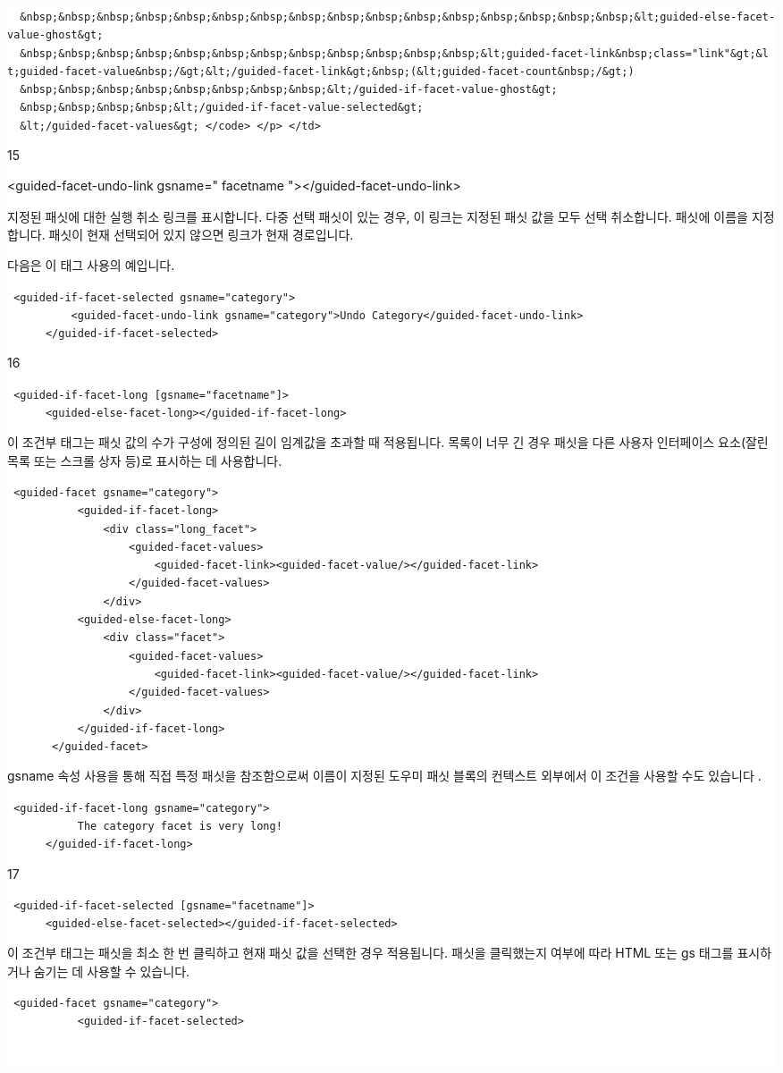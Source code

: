       &nbsp;&nbsp;&nbsp;&nbsp;&nbsp;&nbsp;&nbsp;&nbsp;&nbsp;&nbsp;&nbsp;&nbsp;&nbsp;&nbsp;&nbsp;&nbsp;&lt;guided-else-facet-value-ghost&gt; 
      &nbsp;&nbsp;&nbsp;&nbsp;&nbsp;&nbsp;&nbsp;&nbsp;&nbsp;&nbsp;&nbsp;&nbsp;&lt;guided-facet-link&nbsp;class="link"&gt;&lt;guided-facet-value&nbsp;/&gt;&lt;/guided-facet-link&gt;&nbsp;(&lt;guided-facet-count&nbsp;/&gt;) 
      &nbsp;&nbsp;&nbsp;&nbsp;&nbsp;&nbsp;&nbsp;&nbsp;&lt;/guided-if-facet-value-ghost&gt; 
      &nbsp;&nbsp;&nbsp;&nbsp;&lt;/guided-if-facet-value-selected&gt; 
      &lt;/guided-facet-values&gt; </code> </p> </td> 
  </tr> 
  <tr> 
   <td colname="col01"> <p>15 </p> </td> 
   <td colname="col1"> <p> 
     <!--Updated to match search-eng version 1/31/13--> <span class="codeph"> &lt;guided-facet-undo-link gsname=" <span class="varname"> facetname </span>"&gt;&lt;/guided-facet-undo-link&gt; </span> </p> </td> 
   <td colname="col2"> <p>지정된 패싯에 대한 실행 취소 링크를 표시합니다. 다중 선택 패싯이 있는 경우, 이 링크는 지정된 패싯 값을 모두 선택 취소합니다. 패싯에 이름을 지정합니다. 패싯이 현재 선택되어 있지 않으면 링크가 현재 경로입니다. </p> <p>다음은 이 태그 사용의 예입니다. </p> <p> <code class="syntax html"> &lt;guided-if-facet-selected&nbsp;gsname="category"&gt; 
      &nbsp;&nbsp;&nbsp;&nbsp;&lt;guided-facet-undo-link&nbsp;gsname="category"&gt;Undo&nbsp;Category&lt;/guided-facet-undo-link&gt; 
      &lt;/guided-if-facet-selected&gt; </code> </p> </td> 
  </tr> 
  <tr> 
   <td colname="col01"> <p>16 </p> </td> 
   <td colname="col1"> <p> <code> &lt;guided-if-facet-long [gsname="facetname"]&gt; 
      &lt;guided-else-facet-long&gt;&lt;/guided-if-facet-long&gt; </code> </p> </td> 
   <td colname="col2"> <p>이 조건부 태그는 패싯 값의 수가 구성에 정의된 길이 임계값을 초과할 때 적용됩니다. 목록이 너무 긴 경우 패싯을 다른 사용자 인터페이스 요소(잘린 목록 또는 스크롤 상자 등)로 표시하는 데 사용합니다. </p> <p> <code class="syntax html"> &lt;guided-facet&nbsp;gsname="category"&gt; 
      &nbsp;&nbsp;&nbsp;&nbsp;&nbsp;&lt;guided-if-facet-long&gt; 
      &nbsp;&nbsp;&nbsp;&nbsp;&nbsp;&nbsp;&nbsp;&nbsp;&nbsp;&lt;div&nbsp;class="long_facet"&gt; 
      &nbsp;&nbsp;&nbsp;&nbsp;&nbsp;&nbsp;&nbsp;&nbsp;&nbsp;&nbsp;&nbsp;&nbsp;&nbsp;&lt;guided-facet-values&gt; 
      &nbsp;&nbsp;&nbsp;&nbsp;&nbsp;&nbsp;&nbsp;&nbsp;&nbsp;&nbsp;&nbsp;&nbsp;&nbsp;&nbsp;&nbsp;&nbsp;&nbsp;&lt;guided-facet-link&gt;&lt;guided-facet-value/&gt;&lt;/guided-facet-link&gt; 
      &nbsp;&nbsp;&nbsp;&nbsp;&nbsp;&nbsp;&nbsp;&nbsp;&nbsp;&nbsp;&nbsp;&nbsp;&nbsp;&lt;/guided-facet-values&gt; 
      &nbsp;&nbsp;&nbsp;&nbsp;&nbsp;&nbsp;&nbsp;&nbsp;&nbsp;&lt;/div&gt; 
      &nbsp;&nbsp;&nbsp;&nbsp;&nbsp;&lt;guided-else-facet-long&gt; 
      &nbsp;&nbsp;&nbsp;&nbsp;&nbsp;&nbsp;&nbsp;&nbsp;&nbsp;&lt;div&nbsp;class="facet"&gt; 
      &nbsp;&nbsp;&nbsp;&nbsp;&nbsp;&nbsp;&nbsp;&nbsp;&nbsp;&nbsp;&nbsp;&nbsp;&nbsp;&lt;guided-facet-values&gt; 
      &nbsp;&nbsp;&nbsp;&nbsp;&nbsp;&nbsp;&nbsp;&nbsp;&nbsp;&nbsp;&nbsp;&nbsp;&nbsp;&nbsp;&nbsp;&nbsp;&nbsp;&lt;guided-facet-link&gt;&lt;guided-facet-value/&gt;&lt;/guided-facet-link&gt; 
      &nbsp;&nbsp;&nbsp;&nbsp;&nbsp;&nbsp;&nbsp;&nbsp;&nbsp;&nbsp;&nbsp;&nbsp;&nbsp;&lt;/guided-facet-values&gt; 
      &nbsp;&nbsp;&nbsp;&nbsp;&nbsp;&nbsp;&nbsp;&nbsp;&nbsp;&lt;/div&gt; 
      &nbsp;&nbsp;&nbsp;&nbsp;&nbsp;&lt;/guided-if-facet-long&gt; 
      &nbsp;&lt;/guided-facet&gt; </code> </p> <p>gsname <span class="codeph"> 속성 사용을 통해 직접 특정 패싯을 참조함으로써 이름이 지정된 </span> 도우미 패싯 <span class="codeph"> 블록의 컨텍스트 외부에서 이 조건을 사용할 수도 <span class="varname"> 있습니다 </span> </span> . </p> <p> <code class="syntax html"> &lt;guided-if-facet-long&nbsp;gsname="category"&gt; 
      &nbsp;&nbsp;&nbsp;&nbsp;&nbsp;The&nbsp;category&nbsp;facet&nbsp;is&nbsp;very&nbsp;long! 
      &lt;/guided-if-facet-long&gt; </code> </p> </td> 
  </tr> 
  <tr> 
   <td colname="col01"> <p>17 </p> </td> 
   <td colname="col1"> <p> <code> &lt;guided-if-facet-selected [gsname="facetname"]&gt; 
      &lt;guided-else-facet-selected&gt;&lt;/guided-if-facet-selected&gt; </code> </p> </td> 
   <td colname="col2"> <p>이 조건부 태그는 패싯을 최소 한 번 클릭하고 현재 패싯 값을 선택한 경우 적용됩니다. 패싯을 클릭했는지 여부에 따라 HTML 또는 gs 태그를 표시하거나 숨기는 데 사용할 수 있습니다. </p> <p> <code class="syntax html"> &lt;guided-facet&nbsp;gsname="category"&gt; 
      &nbsp;&nbsp;&nbsp;&nbsp;&nbsp;&lt;guided-if-facet-selected&gt; 